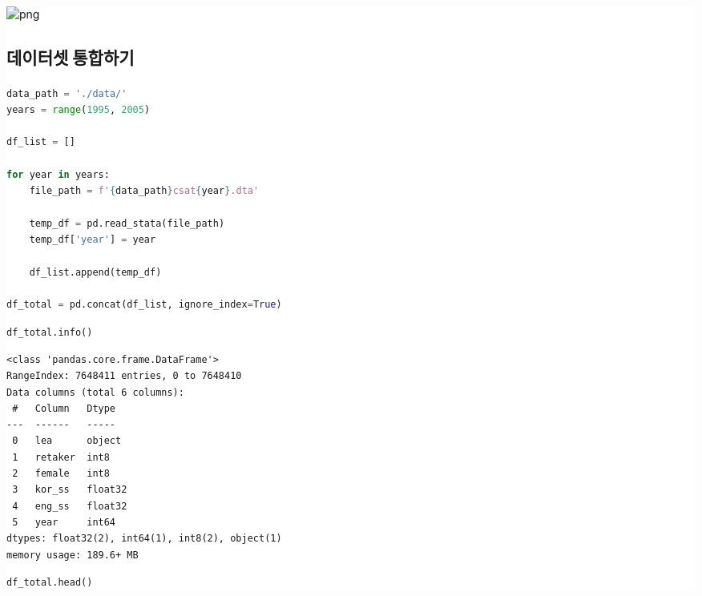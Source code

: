 
    
![png](../../assets/images/graduate_assignment/공공통계II_과제1_3_0.png)
    


## 데이터셋 통합하기


```python
data_path = './data/'
years = range(1995, 2005)

df_list = []

for year in years:
    file_path = f'{data_path}csat{year}.dta'
    
    temp_df = pd.read_stata(file_path)
    temp_df['year'] = year
    
    df_list.append(temp_df)
    
df_total = pd.concat(df_list, ignore_index=True)
```


```python
df_total.info()
```

    <class 'pandas.core.frame.DataFrame'>
    RangeIndex: 7648411 entries, 0 to 7648410
    Data columns (total 6 columns):
     #   Column   Dtype  
    ---  ------   -----  
     0   lea      object 
     1   retaker  int8   
     2   female   int8   
     3   kor_ss   float32
     4   eng_ss   float32
     5   year     int64  
    dtypes: float32(2), int64(1), int8(2), object(1)
    memory usage: 189.6+ MB



```python
df_total.head()
```




<div>
<style scoped>
    .dataframe tbody tr th:only-of-type {
        vertical-align: middle;
    }
